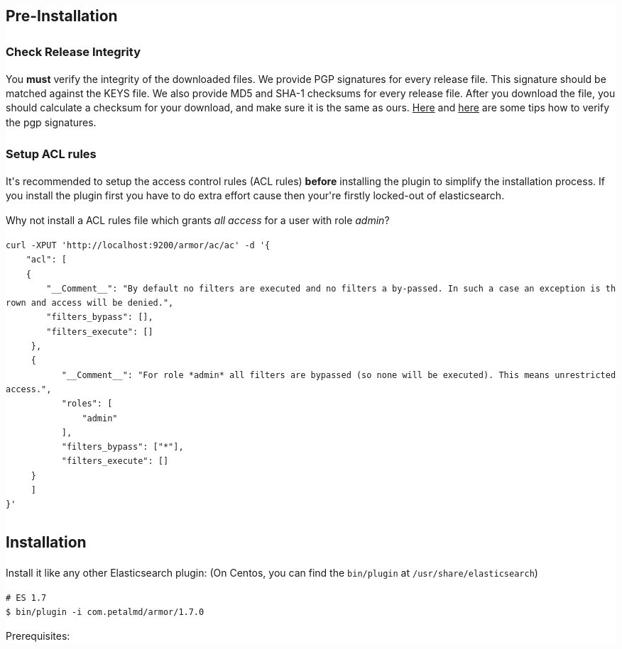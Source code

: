 ## Pre-Installation
### Check Release Integrity

You **must** verify the integrity of the downloaded files. We provide PGP signatures for every release file. This signature should be matched against the KEYS file. We also provide MD5 and SHA-1 checksums for every release file. After you download the file, you should calculate a checksum for your download, and make sure it is the same as ours. [Here](http://www.openoffice.org/download/checksums.html) and [here](https://www.apache.org/info/verification.html) are some tips how to verify the pgp signatures.

### Setup ACL rules

It's recommended to setup the access control rules (ACL rules) **before** installing the plugin to simplify the installation process.
If you install the plugin first you have to do extra effort cause then your're firstly locked-out of elasticsearch.

Why not install a ACL rules file which grants _all access_ for a user with role _admin_?

```
curl -XPUT 'http://localhost:9200/armor/ac/ac' -d '{
    "acl": [
    {
        "__Comment__": "By default no filters are executed and no filters a by-passed. In such a case an exception is thrown and access will be denied.",
        "filters_bypass": [],
        "filters_execute": []
     },
     {
           "__Comment__": "For role *admin* all filters are bypassed (so none will be executed). This means unrestricted access.",
           "roles": [
               "admin"
           ],
           "filters_bypass": ["*"],
           "filters_execute": []
     }
     ]
}'
```

## Installation
Install it like any other Elasticsearch plugin:
(On Centos, you can find the `bin/plugin` at `/usr/share/elasticsearch`)

```
# ES 1.7
$ bin/plugin -i com.petalmd/armor/1.7.0
```

Prerequisites:
